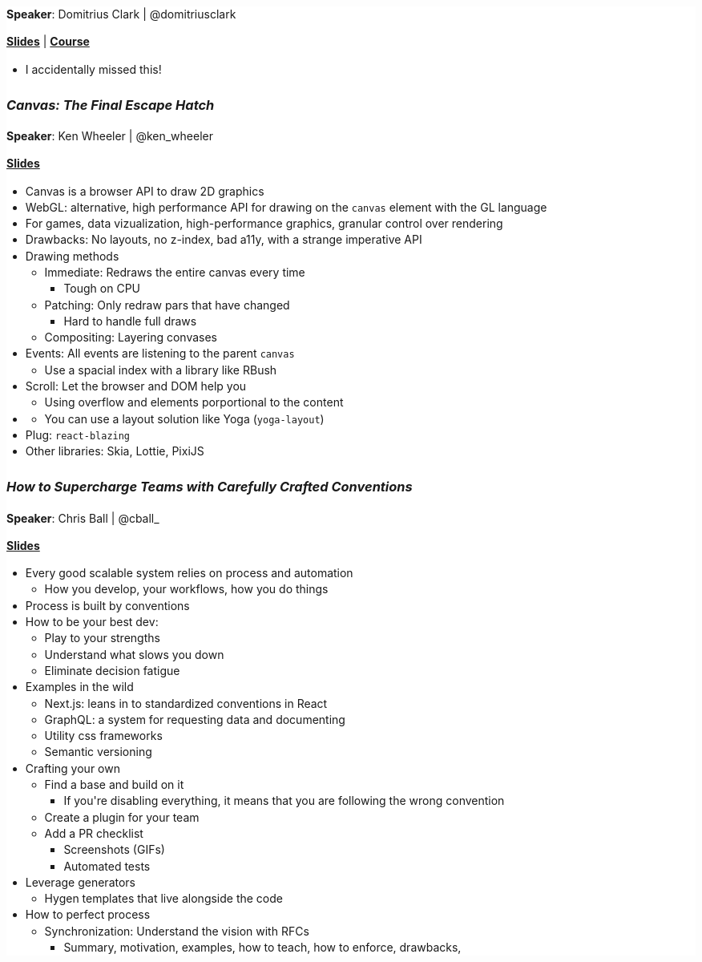 **Speaker**: Domitrius Clark | @domitriusclark

[**Slides**](https://slides.com/domitrius/react-query/fullscreen) |
[**Course**](https://egghead.io/playlists/use-react-query-s-hooks-to-query-and-mutate-data-in-your-react-components-64d6?af=4roogg)

- I accidentally missed this!

### _Canvas: The Final Escape Hatch_

**Speaker**: Ken Wheeler | @ken_wheeler

[**Slides**](https://drive.google.com/open?id=1OdDF3VZwuBmRQWRPhN-sWzl7PQJw3mQd)

- Canvas is a browser API to draw 2D graphics
- WebGL: alternative, high performance API for drawing on the `canvas` element
  with the GL language
- For games, data vizualization, high-performance graphics, granular control
  over rendering
- Drawbacks: No layouts, no z-index, bad a11y, with a strange imperative API
- Drawing methods
  - Immediate: Redraws the entire canvas every time
    - Tough on CPU
  - Patching: Only redraw pars that have changed
    - Hard to handle full draws
  - Compositing: Layering convases
- Events: All events are listening to the parent `canvas`
  - Use a spacial index with a library like RBush
- Scroll: Let the browser and DOM help you
  - Using overflow and elements porportional to the content
- - You can use a layout solution like Yoga (`yoga-layout`)
- Plug: `react-blazing`
- Other libraries: Skia, Lottie, PixiJS

### _How to Supercharge Teams with Carefully Crafted Conventions_

**Speaker**: Chris Ball | @cball\_

[**Slides**](https://speakerdeck.com/cball/how-to-supercharge-teams-with-carefully-crafted-conventions)

- Every good scalable system relies on process and automation
  - How you develop, your workflows, how you do things
- Process is built by conventions
- How to be your best dev:
  - Play to your strengths
  - Understand what slows you down
  - Eliminate decision fatigue
- Examples in the wild
  - Next.js: leans in to standardized conventions in React
  - GraphQL: a system for requesting data and documenting
  - Utility css frameworks
  - Semantic versioning
- Crafting your own
  - Find a base and build on it
    - If you're disabling everything, it means that you are following the wrong
      convention
  - Create a plugin for your team
  - Add a PR checklist
    - Screenshots (GIFs)
    - Automated tests
- Leverage generators
  - Hygen templates that live alongside the code
- How to perfect process
  - Synchronization: Understand the vision with RFCs
    - Summary, motivation, examples, how to teach, how to enforce, drawbacks,
